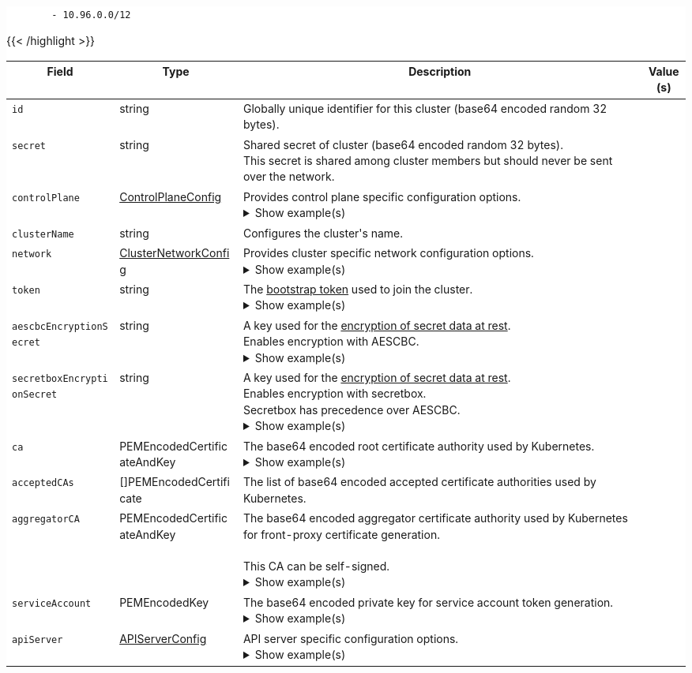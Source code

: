             - 10.96.0.0/12
{{< /highlight >}}


| Field | Type | Description | Value(s) |
|-------|------|-------------|----------|
|`id` |string |Globally unique identifier for this cluster (base64 encoded random 32 bytes).  | |
|`secret` |string |Shared secret of cluster (base64 encoded random 32 bytes).<br>This secret is shared among cluster members but should never be sent over the network.  | |
|`controlPlane` |<a href="#Config.cluster.controlPlane">ControlPlaneConfig</a> |Provides control plane specific configuration options. <details><summary>Show example(s)</summary></details> | |
|`clusterName` |string |Configures the cluster's name.  | |
|`network` |<a href="#Config.cluster.network">ClusterNetworkConfig</a> |Provides cluster specific network configuration options. <details><summary>Show example(s)</summary></details> | |
|`token` |string |The [bootstrap token](https://kubernetes.io/docs/reference/access-authn-authz/bootstrap-tokens/) used to join the cluster. <details><summary>Show example(s)</summary></details> | |
|`aescbcEncryptionSecret` |string |A key used for the [encryption of secret data at rest](https://kubernetes.io/docs/tasks/administer-cluster/encrypt-data/).<br>Enables encryption with AESCBC. <details><summary>Show example(s)</summary></details> | |
|`secretboxEncryptionSecret` |string |A key used for the [encryption of secret data at rest](https://kubernetes.io/docs/tasks/administer-cluster/encrypt-data/).<br>Enables encryption with secretbox.<br>Secretbox has precedence over AESCBC. <details><summary>Show example(s)</summary></details> | |
|`ca` |PEMEncodedCertificateAndKey |The base64 encoded root certificate authority used by Kubernetes. <details><summary>Show example(s)</summary></details> | |
|`acceptedCAs` |[]PEMEncodedCertificate |The list of base64 encoded accepted certificate authorities used by Kubernetes.  | |
|`aggregatorCA` |PEMEncodedCertificateAndKey |The base64 encoded aggregator certificate authority used by Kubernetes for front-proxy certificate generation.<br><br>This CA can be self-signed. <details><summary>Show example(s)</summary></details> | |
|`serviceAccount` |PEMEncodedKey |The base64 encoded private key for service account token generation. <details><summary>Show example(s)</summary></details> | |
|`apiServer` |<a href="#Config.cluster.apiServer">APIServerConfig</a> |API server specific configuration options. <details><summary>Show example(s)</summary></details> | |
